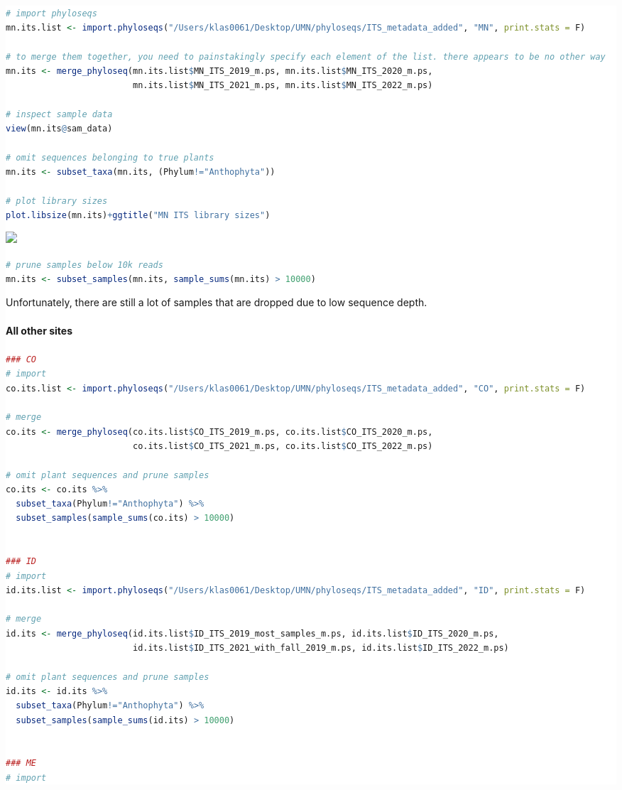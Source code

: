 ``` r
# import phyloseqs
mn.its.list <- import.phyloseqs("/Users/klas0061/Desktop/UMN/phyloseqs/ITS_metadata_added", "MN", print.stats = F)

# to merge them together, you need to painstakingly specify each element of the list. there appears to be no other way
mn.its <- merge_phyloseq(mn.its.list$MN_ITS_2019_m.ps, mn.its.list$MN_ITS_2020_m.ps, 
                         mn.its.list$MN_ITS_2021_m.ps, mn.its.list$MN_ITS_2022_m.ps)

# inspect sample data
view(mn.its@sam_data)

# omit sequences belonging to true plants 
mn.its <- subset_taxa(mn.its, (Phylum!="Anthophyta")) 

# plot library sizes
plot.libsize(mn.its)+ggtitle("MN ITS library sizes")
```

![](36_basic_workflow_all_years_files/figure-gfm/unnamed-chunk-3-1.png)

``` r
# prune samples below 10k reads
mn.its <- subset_samples(mn.its, sample_sums(mn.its) > 10000) 
```

Unfortunately, there are still a lot of samples that are dropped due to
low sequence depth.

#### All other sites

``` r
### CO
# import
co.its.list <- import.phyloseqs("/Users/klas0061/Desktop/UMN/phyloseqs/ITS_metadata_added", "CO", print.stats = F)

# merge
co.its <- merge_phyloseq(co.its.list$CO_ITS_2019_m.ps, co.its.list$CO_ITS_2020_m.ps, 
                         co.its.list$CO_ITS_2021_m.ps, co.its.list$CO_ITS_2022_m.ps)

# omit plant sequences and prune samples
co.its <- co.its %>% 
  subset_taxa(Phylum!="Anthophyta") %>% 
  subset_samples(sample_sums(co.its) > 10000)


### ID
# import
id.its.list <- import.phyloseqs("/Users/klas0061/Desktop/UMN/phyloseqs/ITS_metadata_added", "ID", print.stats = F)

# merge
id.its <- merge_phyloseq(id.its.list$ID_ITS_2019_most_samples_m.ps, id.its.list$ID_ITS_2020_m.ps, 
                         id.its.list$ID_ITS_2021_with_fall_2019_m.ps, id.its.list$ID_ITS_2022_m.ps)

# omit plant sequences and prune samples
id.its <- id.its %>% 
  subset_taxa(Phylum!="Anthophyta") %>% 
  subset_samples(sample_sums(id.its) > 10000)
  

### ME
# import
```